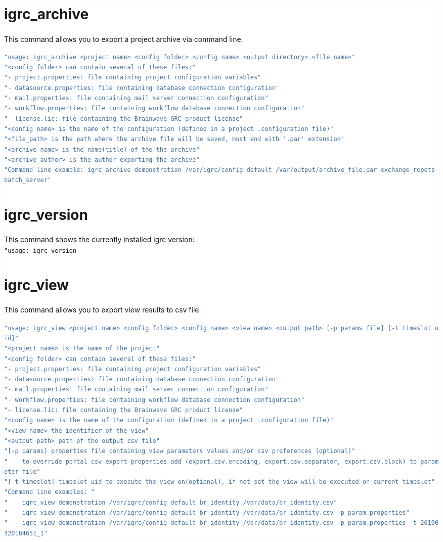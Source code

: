 # igrc_archive

This command allows you to export a project archive via command line.  

```powershell  
"usage: igrc_archive <project name> <config folder> <config name> <output directory> <file name>"
"<config folder> can contain several of these files:"
"- project.properties: file containing project configuration variables"
"- datasource.properties: file containing database connection configuration"
"- mail.properties: file containing mail server connection configuration"
"- workflow.properties: file containing workflow database connection configuration"
"- license.lic: file containing the Brainwave GRC product license"
"<config name> is the name of the configuration (defined in a project .configuration file)"
"<file_path> is the path where the archive file will be saved, must end with '.par' extension"
"<archive_name> is the name(title) of the the archive"
"<archive_author> is the author exporting the archive"
"Command line example: igrc_archive demonstration /var/igrc/config default /var/output/archive_file.par exchange_repots batch_server"
```

# igrc_version

This command shows the currently installed igrc version:  
`"usage: igrc_version`

# igrc_view

This command allows you to export view results to csv file.  

```powershell  
"usage: igrc_view <project name> <config folder> <config name> <view name> <output path> [-p params file] [-t timeslot uid]"
"<project name> is the name of the project"
"<config folder> can contain several of these files:"
"- project.properties: file containing project configuration variables"
"- datasource.properties: file containing database connection configuration"
"- mail.properties: file containing mail server connection configuration"
"- workflow.properties: file containing workflow database connection configuration"
"- license.lic: file containing the Brainwave GRC product license"
"<config name> is the name of the configuration (defined in a project .configuration file)"
"<view name> the identifier of the view"
"<output path> path of the output csv file"
"[-p params] properties file containing view parameters values and/or csv preferences (optional)"
"    to override portal csv export properties add (export.csv.encoding, export.csv.separator, export.csv.block) to parameter file"
"[-t timeslot] timeslot uid to execute the view on(optional), if not set the view will be executed on current timeslot"
"Command line examples: "
"    igrc_view demonstration /var/igrc/config default br_identity /var/data/br_identity.csv"
"    igrc_view demonstration /var/igrc/config default br_identity /var/data/br_identity.csv -p param.properties"
"    igrc_view demonstration /var/igrc/config default br_identity /var/data/br_identity.csv -p param.properties -t 20190320184651_1"
```
